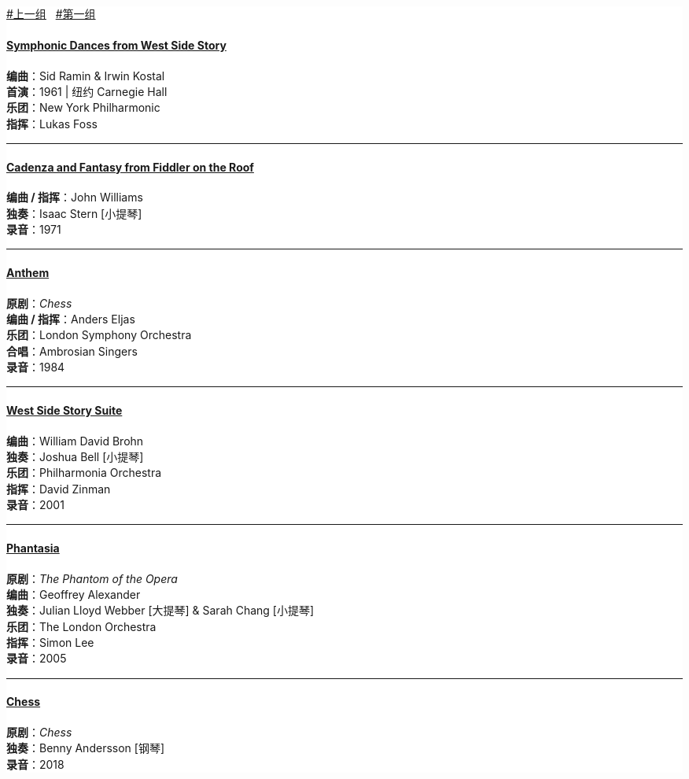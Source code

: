 [#上一组](#disc) &nbsp;
[#第一组](#prelude) 

#### [Symphonic Dances from West Side Story](https://www.youtube.com/watch?v=srb2EyvTSGw&t=192s)
**编曲**：Sid Ramin & Irwin Kostal <br/>
**首演**：1961 | 纽约 Carnegie Hall <br/>
**乐团**：New York Philharmonic <br/>
**指挥**：Lukas Foss <br/>

----

#### [Cadenza and Fantasy from Fiddler on the Roof](https://www.youtube.com/watch?v=PseBnzX4Re8)
**编曲 / 指挥**：John Williams <br/>
**独奏**：Isaac Stern [小提琴] <br/>
**录音**：1971

----

#### [Anthem](https://www.youtube.com/watch?v=9V011dCfJ0s)
**原剧**：_Chess_ <br/>
**编曲 / 指挥**：Anders Eljas <br/>
**乐团**：London Symphony Orchestra <br/>
**合唱**：Ambrosian Singers <br/>
**录音**：1984

----

#### [West Side Story Suite](https://www.youtube.com/watch?v=B6m2RIZhhzM)
**编曲**：William David Brohn <br/>
**独奏**：Joshua Bell [小提琴] <br/>
**乐团**：Philharmonia Orchestra <br/>
**指挥**：David Zinman <br/>
**录音**：2001

----

#### [Phantasia](https://www.youtube.com/watch?v=P69Z7hmCPDA)
**原剧**：_The Phantom of the Opera_ <br/>
**编曲**：Geoffrey Alexander <br/>
**独奏**：Julian Lloyd Webber [大提琴] & Sarah Chang [小提琴] <br/>
**乐团**：The London Orchestra <br/>
**指挥**：Simon Lee <br/>
**录音**：2005

----

#### [Chess](https://www.youtube.com/watch?v=ypdi0o3gNGc)
**原剧**：_Chess_ <br/>
**独奏**：Benny Andersson [钢琴] <br/>
**录音**：2018
